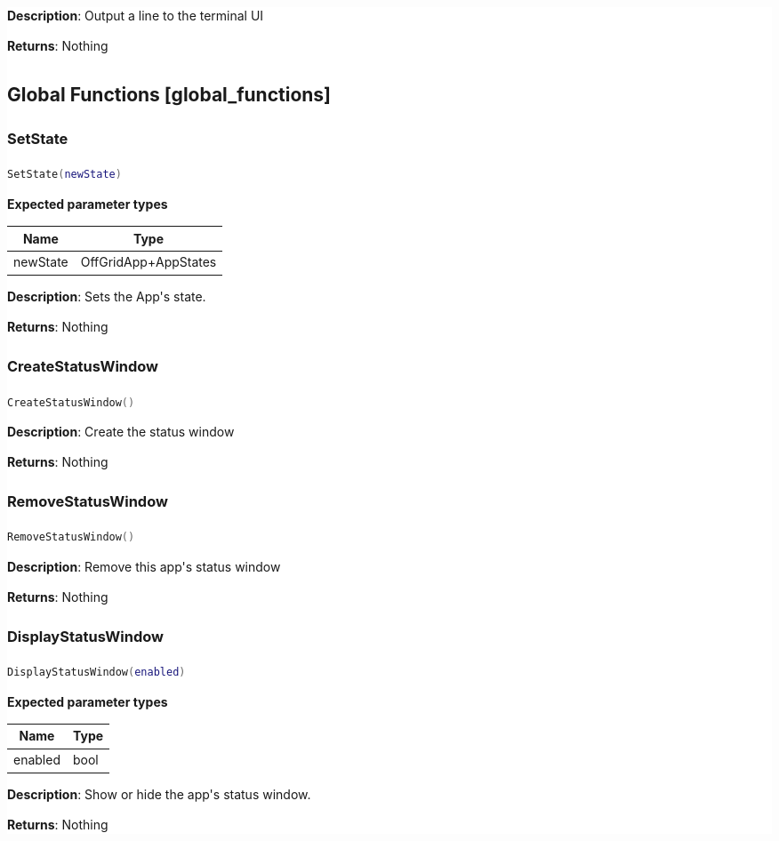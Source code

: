 **Description**: Output a line to the terminal UI

**Returns**: Nothing

Global Functions [global_functions]
----------------

### SetState

``` lua
SetState(newState)
```

**Expected parameter types**

| Name     | Type                 |
|----------|----------------------|
| newState | OffGridApp+AppStates |

**Description**: Sets the App's state.

**Returns**: Nothing

### CreateStatusWindow

``` lua
CreateStatusWindow()
```

**Description**: Create the status window

**Returns**: Nothing

### RemoveStatusWindow

``` lua
RemoveStatusWindow()
```

**Description**: Remove this app's status window

**Returns**: Nothing

### DisplayStatusWindow

``` lua
DisplayStatusWindow(enabled)
```

**Expected parameter types**

| Name    | Type |
|---------|------|
| enabled | bool |

**Description**: Show or hide the app's status window.

**Returns**: Nothing
